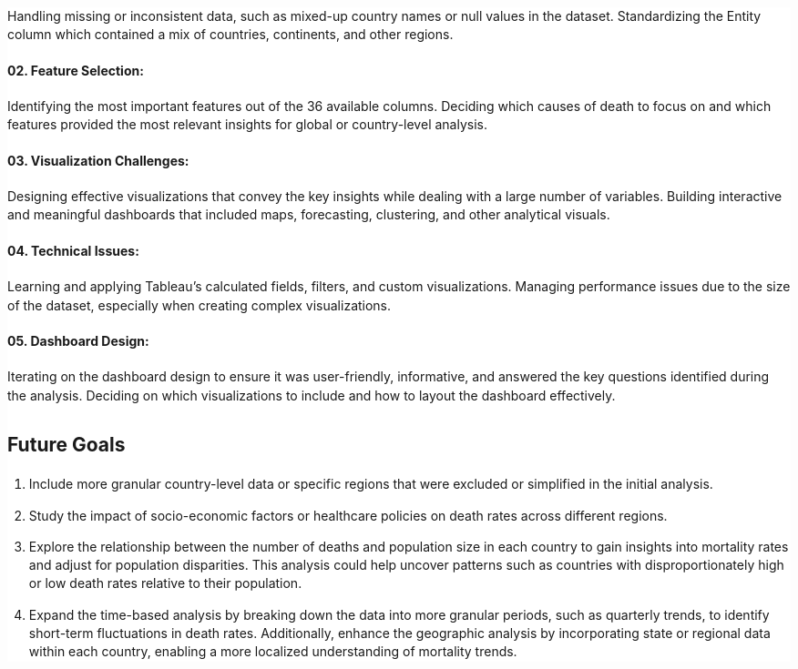 Handling missing or inconsistent data, such as mixed-up country names or null values in the dataset.
Standardizing the Entity column which contained a mix of countries, continents, and other regions.

#### 02.	Feature Selection:

Identifying the most important features out of the 36 available columns.
Deciding which causes of death to focus on and which features provided the most relevant insights for global or country-level analysis.

#### 03.	Visualization Challenges:

Designing effective visualizations that convey the key insights while dealing with a large number of variables.
Building interactive and meaningful dashboards that included maps, forecasting, clustering, and other analytical visuals.

#### 04.	Technical Issues:

Learning and applying Tableau’s calculated fields, filters, and custom visualizations.
Managing performance issues due to the size of the dataset, especially when creating complex visualizations.

#### 05.	Dashboard Design:

Iterating on the dashboard design to ensure it was user-friendly, informative, and answered the key questions identified during the analysis.
Deciding on which visualizations to include and how to layout the dashboard effectively.


## Future Goals
01. Include more granular country-level data or specific regions that were excluded or simplified in the initial analysis.

02. Study the impact of socio-economic factors or healthcare policies on death rates across different regions.

03. Explore the relationship between the number of deaths and population size in each country to gain insights into mortality rates and adjust for population disparities. This analysis could help uncover patterns such as countries with disproportionately high or low death rates relative to their population.

04. Expand the time-based analysis by breaking down the data into more granular periods, such as quarterly trends, to identify short-term fluctuations in death rates. Additionally, enhance the geographic analysis by incorporating state or regional data within each country, enabling a more localized understanding of mortality trends.
